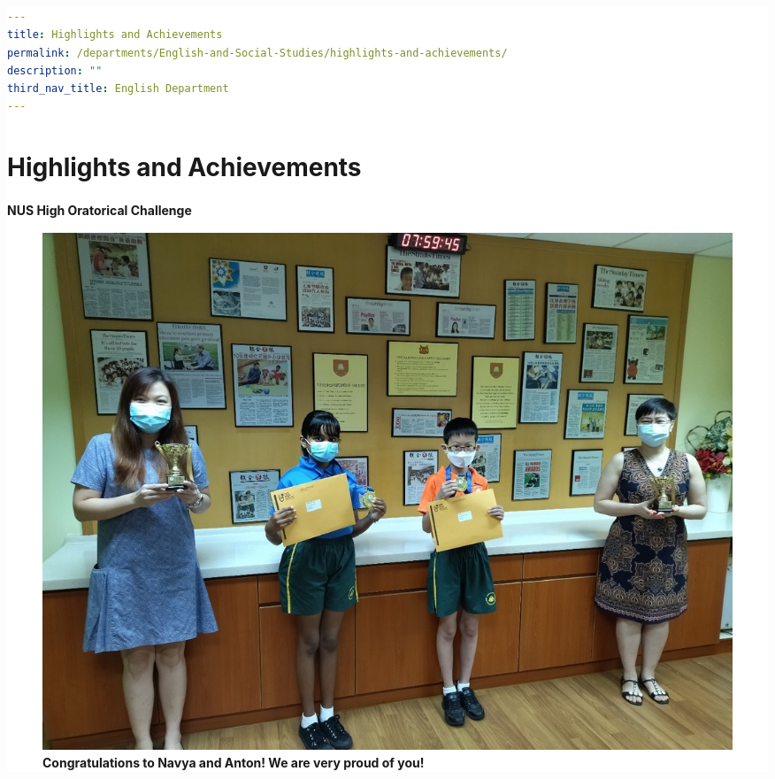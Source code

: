 ```yaml
---
title: Highlights and Achievements
permalink: /departments/English-and-Social-Studies/highlights-and-achievements/
description: ""
third_nav_title: English Department
---
```

# Highlights and Achievements

**NUS High&nbsp;Oratorical&nbsp;Challenge**

<figure>
	<img src="/images/Departments/English%20and%20Social%20Studies/Highlights%20and%20Achievements/Oratotical.jpg" style="width:100%">
<figcaption>
	<strong> Congratulations to Navya and Anton! We are very proud of you! </strong>
	</figcaption>
</figure>
